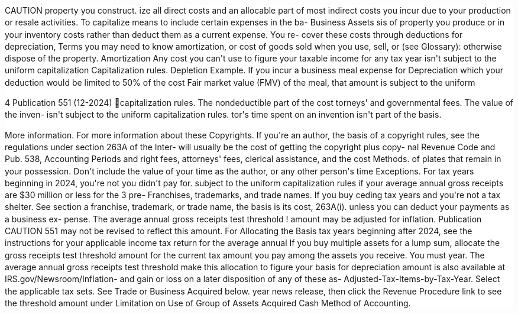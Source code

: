 CAUTION property you construct.                                ize all direct costs and an allocable part of most indirect
                                                               costs you incur due to your production or resale activities.
                                                               To capitalize means to include certain expenses in the ba-
Business Assets                                                sis of property you produce or in your inventory costs
                                                               rather than deduct them as a current expense. You re-
                                                               cover these costs through deductions for depreciation,
Terms you may need to know                                     amortization, or cost of goods sold when you use, sell, or
(see Glossary):                                                otherwise dispose of the property.
      Amortization                                                Any cost you can't use to figure your taxable income for
                                                               any tax year isn't subject to the uniform capitalization
      Capitalization                                           rules.
      Depletion
                                                                  Example. If you incur a business meal expense for
      Depreciation                                             which your deduction would be limited to 50% of the cost
      Fair market value (FMV)                                  of the meal, that amount is subject to the uniform

4                                                                                               Publication 551 (12-2024)
capitalization rules. The nondeductible part of the cost        torneys' and governmental fees. The value of the inven-
isn't subject to the uniform capitalization rules.              tor's time spent on an invention isn't part of the basis.

More information. For more information about these              Copyrights. If you're an author, the basis of a copyright
rules, see the regulations under section 263A of the Inter-     will usually be the cost of getting the copyright plus copy-
nal Revenue Code and Pub. 538, Accounting Periods and           right fees, attorneys' fees, clerical assistance, and the cost
Methods.                                                        of plates that remain in your possession. Don't include the
                                                                value of your time as the author, or any other person's time
Exceptions. For tax years beginning in 2024, you're not         you didn't pay for.
subject to the uniform capitalization rules if your average
annual gross receipts are $30 million or less for the 3 pre-    Franchises, trademarks, and trade names. If you buy
ceding tax years and you're not a tax shelter. See section      a franchise, trademark, or trade name, the basis is its cost,
263A(i).                                                        unless you can deduct your payments as a business ex-
                                                                pense.
         The average annual gross receipts test threshold
  !      amount may be adjusted for inflation. Publication
 CAUTION 551 may not be revised to reflect this amount. For     Allocating the Basis
tax years beginning after 2024, see the instructions for
your applicable income tax return for the average annual        If you buy multiple assets for a lump sum, allocate the
gross receipts test threshold amount for the current tax        amount you pay among the assets you receive. You must
year. The average annual gross receipts test threshold          make this allocation to figure your basis for depreciation
amount is also available at IRS.gov/Newsroom/Inflation-         and gain or loss on a later disposition of any of these as-
Adjusted-Tax-Items-by-Tax-Year. Select the applicable tax       sets. See Trade or Business Acquired below.
year news release, then click the Revenue Procedure link
to see the threshold amount under Limitation on Use of          Group of Assets Acquired
Cash Method of Accounting.